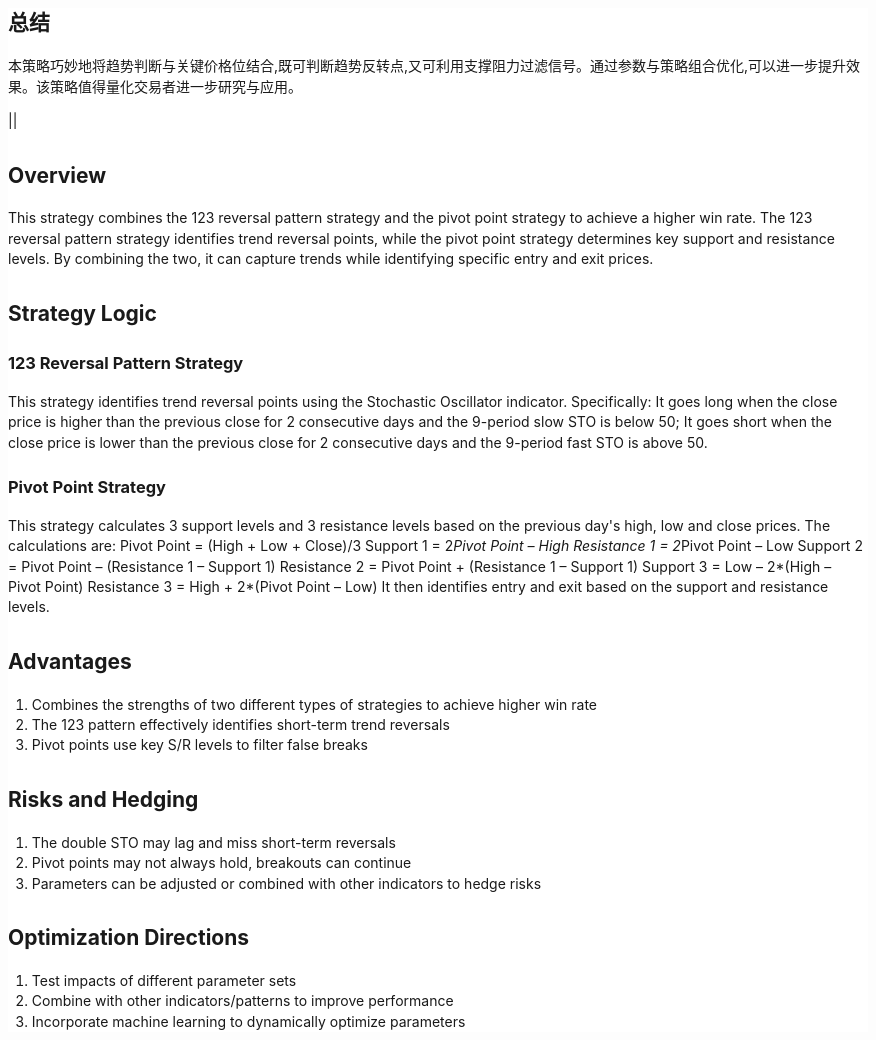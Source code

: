 ## 总结
本策略巧妙地将趋势判断与关键价格位结合,既可判断趋势反转点,又可利用支撑阻力过滤信号。通过参数与策略组合优化,可以进一步提升效果。该策略值得量化交易者进一步研究与应用。

||

## Overview
This strategy combines the 123 reversal pattern strategy and the pivot point strategy to achieve a higher win rate. The 123 reversal pattern strategy identifies trend reversal points, while the pivot point strategy determines key support and resistance levels. By combining the two, it can capture trends while identifying specific entry and exit prices.

## Strategy Logic
### 123 Reversal Pattern Strategy
This strategy identifies trend reversal points using the Stochastic Oscillator indicator. Specifically: 
It goes long when the close price is higher than the previous close for 2 consecutive days and the 9-period slow STO is below 50; It goes short when the close price is lower than the previous close for 2 consecutive days and the 9-period fast STO is above 50.

### Pivot Point Strategy
This strategy calculates 3 support levels and 3 resistance levels based on the previous day's high, low and close prices. The calculations are:
Pivot Point = (High + Low + Close)/3
Support 1 = 2*Pivot Point – High
Resistance 1 = 2*Pivot Point – Low 
Support 2 = Pivot Point – (Resistance 1 – Support 1)
Resistance 2 = Pivot Point + (Resistance 1 – Support 1)
Support 3 = Low – 2*(High – Pivot Point)
Resistance 3 = High + 2*(Pivot Point – Low)
It then identifies entry and exit based on the support and resistance levels.

## Advantages
1. Combines the strengths of two different types of strategies to achieve higher win rate
2. The 123 pattern effectively identifies short-term trend reversals  
3. Pivot points use key S/R levels to filter false breaks

## Risks and Hedging
1. The double STO may lag and miss short-term reversals
2. Pivot points may not always hold, breakouts can continue  
3. Parameters can be adjusted or combined with other indicators to hedge risks

## Optimization Directions
1. Test impacts of different parameter sets
2. Combine with other indicators/patterns to improve performance  
3. Incorporate machine learning to dynamically optimize parameters
